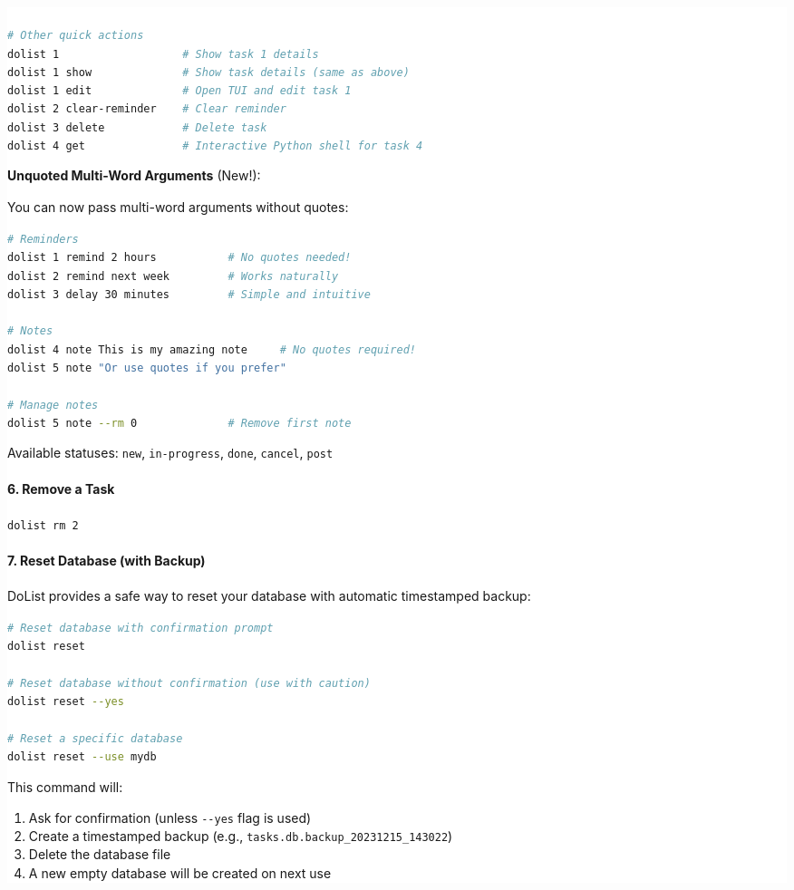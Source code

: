 ```bash

# Other quick actions
dolist 1                   # Show task 1 details
dolist 1 show              # Show task details (same as above)
dolist 1 edit              # Open TUI and edit task 1
dolist 2 clear-reminder    # Clear reminder
dolist 3 delete            # Delete task
dolist 4 get               # Interactive Python shell for task 4
```

**Unquoted Multi-Word Arguments** (New!):

You can now pass multi-word arguments without quotes:

```bash
# Reminders
dolist 1 remind 2 hours           # No quotes needed!
dolist 2 remind next week         # Works naturally
dolist 3 delay 30 minutes         # Simple and intuitive

# Notes
dolist 4 note This is my amazing note     # No quotes required!
dolist 5 note "Or use quotes if you prefer"

# Manage notes
dolist 5 note --rm 0              # Remove first note
```

Available statuses: `new`, `in-progress`, `done`, `cancel`, `post`

#### 6. Remove a Task

```bash
dolist rm 2
```

#### 7. Reset Database (with Backup)

DoList provides a safe way to reset your database with automatic timestamped backup:

```bash
# Reset database with confirmation prompt
dolist reset

# Reset database without confirmation (use with caution)
dolist reset --yes

# Reset a specific database
dolist reset --use mydb
```

This command will:
1. Ask for confirmation (unless `--yes` flag is used)
2. Create a timestamped backup (e.g., `tasks.db.backup_20231215_143022`)
3. Delete the database file
4. A new empty database will be created on next use
